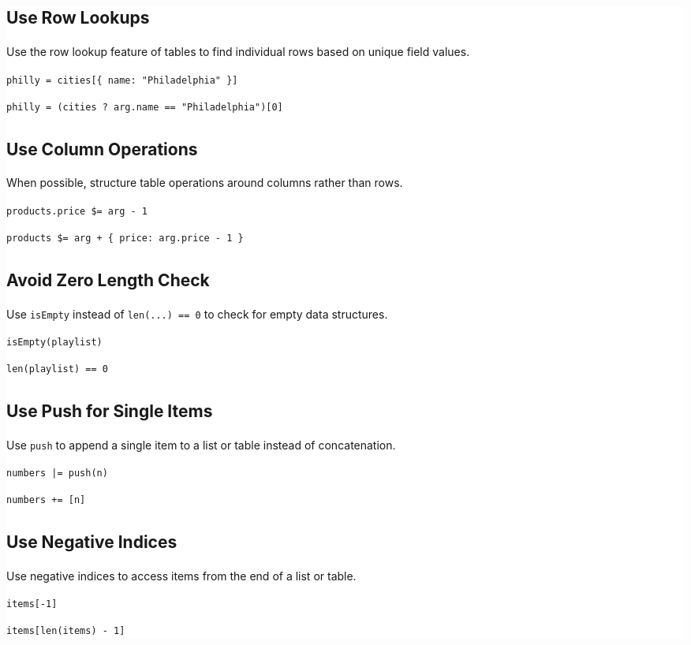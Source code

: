 ## Use Row Lookups

Use the row lookup feature of tables to find individual rows based on unique
field values.

```ptls --no-eval --class yes
philly = cities[{ name: "Philadelphia" }]
```

```ptls --no-eval --class no
philly = (cities ? arg.name == "Philadelphia")[0]
```

## Use Column Operations

When possible, structure table operations around columns rather than rows.

```ptls --no-eval --class yes
products.price $= arg - 1
```

```ptls --no-eval --class no
products $= arg + { price: arg.price - 1 }
```

## Avoid Zero Length Check

Use `isEmpty` instead of `len(...) == 0` to check for empty data structures.

```ptls --no-eval --class yes
isEmpty(playlist)
```

```ptls --no-eval --class no
len(playlist) == 0
```

## Use Push for Single Items

Use `push` to append a single item to a list or table instead of concatenation.

```ptls --no-eval --class yes
numbers |= push(n)
```

```ptls --no-eval --class no
numbers += [n]
```

## Use Negative Indices

Use negative indices to access items from the end of a list or table.

```ptls --no-eval --class yes
items[-1]
```

```ptls --no-eval --class no
items[len(items) - 1]
```


[records]: /language/Objects#records